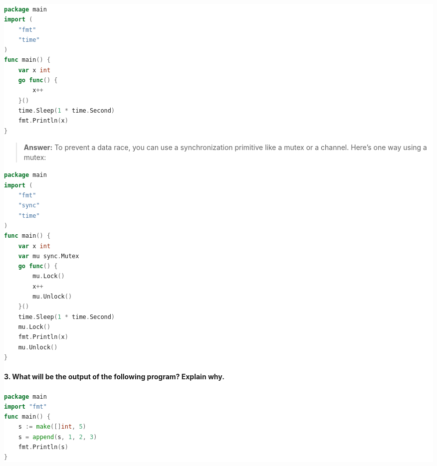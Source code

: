 ```go
package main
import (
    "fmt"
    "time"
)
func main() {
    var x int
    go func() {
        x++
    }()
    time.Sleep(1 * time.Second)
    fmt.Println(x)
}
```

> **Answer:**
> To prevent a data race, you can use a synchronization primitive like a mutex or a channel. Here’s one way using a mutex:

```go
package main
import (
    "fmt"
    "sync"
    "time"
)
func main() {
    var x int
    var mu sync.Mutex
    go func() {
        mu.Lock()
        x++
        mu.Unlock()
    }()
    time.Sleep(1 * time.Second)
    mu.Lock()
    fmt.Println(x)
    mu.Unlock()
}
```

#### 3. What will be the output of the following program? Explain why.

```go
package main
import "fmt"
func main() {
    s := make([]int, 5)
    s = append(s, 1, 2, 3)
    fmt.Println(s)
}
```
